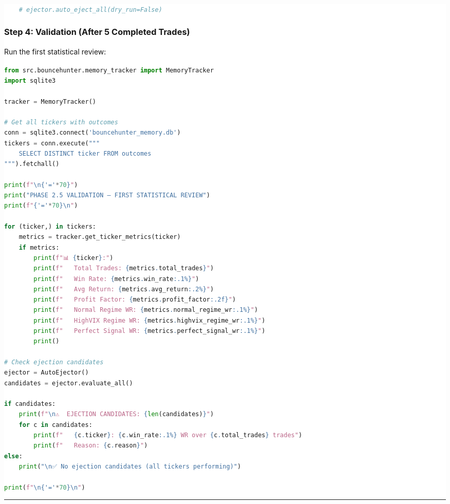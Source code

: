 ```python
    # ejector.auto_eject_all(dry_run=False)
```

### Step 4: Validation (After 5 Completed Trades)

Run the first statistical review:

```python
from src.bouncehunter.memory_tracker import MemoryTracker
import sqlite3

tracker = MemoryTracker()

# Get all tickers with outcomes
conn = sqlite3.connect('bouncehunter_memory.db')
tickers = conn.execute("""
    SELECT DISTINCT ticker FROM outcomes
""").fetchall()

print(f"\n{'='*70}")
print("PHASE 2.5 VALIDATION — FIRST STATISTICAL REVIEW")
print(f"{'='*70}\n")

for (ticker,) in tickers:
    metrics = tracker.get_ticker_metrics(ticker)
    if metrics:
        print(f"📊 {ticker}:")
        print(f"   Total Trades: {metrics.total_trades}")
        print(f"   Win Rate: {metrics.win_rate:.1%}")
        print(f"   Avg Return: {metrics.avg_return:.2%}")
        print(f"   Profit Factor: {metrics.profit_factor:.2f}")
        print(f"   Normal Regime WR: {metrics.normal_regime_wr:.1%}")
        print(f"   HighVIX Regime WR: {metrics.highvix_regime_wr:.1%}")
        print(f"   Perfect Signal WR: {metrics.perfect_signal_wr:.1%}")
        print()

# Check ejection candidates
ejector = AutoEjector()
candidates = ejector.evaluate_all()

if candidates:
    print(f"\n⚠️  EJECTION CANDIDATES: {len(candidates)}")
    for c in candidates:
        print(f"   {c.ticker}: {c.win_rate:.1%} WR over {c.total_trades} trades")
        print(f"   Reason: {c.reason}")
else:
    print("\n✅ No ejection candidates (all tickers performing)")

print(f"\n{'='*70}\n")
```

---
